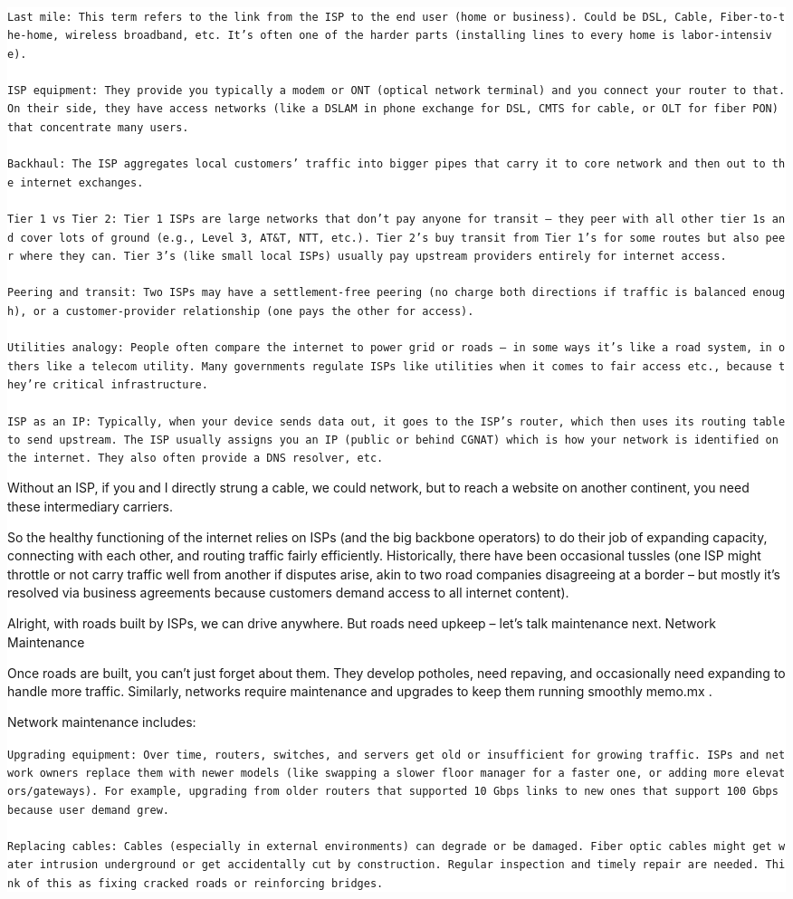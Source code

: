     Last mile: This term refers to the link from the ISP to the end user (home or business). Could be DSL, Cable, Fiber-to-the-home, wireless broadband, etc. It’s often one of the harder parts (installing lines to every home is labor-intensive).

    ISP equipment: They provide you typically a modem or ONT (optical network terminal) and you connect your router to that. On their side, they have access networks (like a DSLAM in phone exchange for DSL, CMTS for cable, or OLT for fiber PON) that concentrate many users.

    Backhaul: The ISP aggregates local customers’ traffic into bigger pipes that carry it to core network and then out to the internet exchanges.

    Tier 1 vs Tier 2: Tier 1 ISPs are large networks that don’t pay anyone for transit – they peer with all other tier 1s and cover lots of ground (e.g., Level 3, AT&T, NTT, etc.). Tier 2’s buy transit from Tier 1’s for some routes but also peer where they can. Tier 3’s (like small local ISPs) usually pay upstream providers entirely for internet access.

    Peering and transit: Two ISPs may have a settlement-free peering (no charge both directions if traffic is balanced enough), or a customer-provider relationship (one pays the other for access).

    Utilities analogy: People often compare the internet to power grid or roads – in some ways it’s like a road system, in others like a telecom utility. Many governments regulate ISPs like utilities when it comes to fair access etc., because they’re critical infrastructure.

    ISP as an IP: Typically, when your device sends data out, it goes to the ISP’s router, which then uses its routing table to send upstream. The ISP usually assigns you an IP (public or behind CGNAT) which is how your network is identified on the internet. They also often provide a DNS resolver, etc.

Without an ISP, if you and I directly strung a cable, we could network, but to reach a website on another continent, you need these intermediary carriers.

So the healthy functioning of the internet relies on ISPs (and the big backbone operators) to do their job of expanding capacity, connecting with each other, and routing traffic fairly efficiently. Historically, there have been occasional tussles (one ISP might throttle or not carry traffic well from another if disputes arise, akin to two road companies disagreeing at a border – but mostly it’s resolved via business agreements because customers demand access to all internet content).

Alright, with roads built by ISPs, we can drive anywhere. But roads need upkeep – let’s talk maintenance next.
Network Maintenance

Once roads are built, you can’t just forget about them. They develop potholes, need repaving, and occasionally need expanding to handle more traffic. Similarly, networks require maintenance and upgrades to keep them running smoothly
memo.mx
.

Network maintenance includes:

    Upgrading equipment: Over time, routers, switches, and servers get old or insufficient for growing traffic. ISPs and network owners replace them with newer models (like swapping a slower floor manager for a faster one, or adding more elevators/gateways). For example, upgrading from older routers that supported 10 Gbps links to new ones that support 100 Gbps because user demand grew.

    Replacing cables: Cables (especially in external environments) can degrade or be damaged. Fiber optic cables might get water intrusion underground or get accidentally cut by construction. Regular inspection and timely repair are needed. Think of this as fixing cracked roads or reinforcing bridges.
